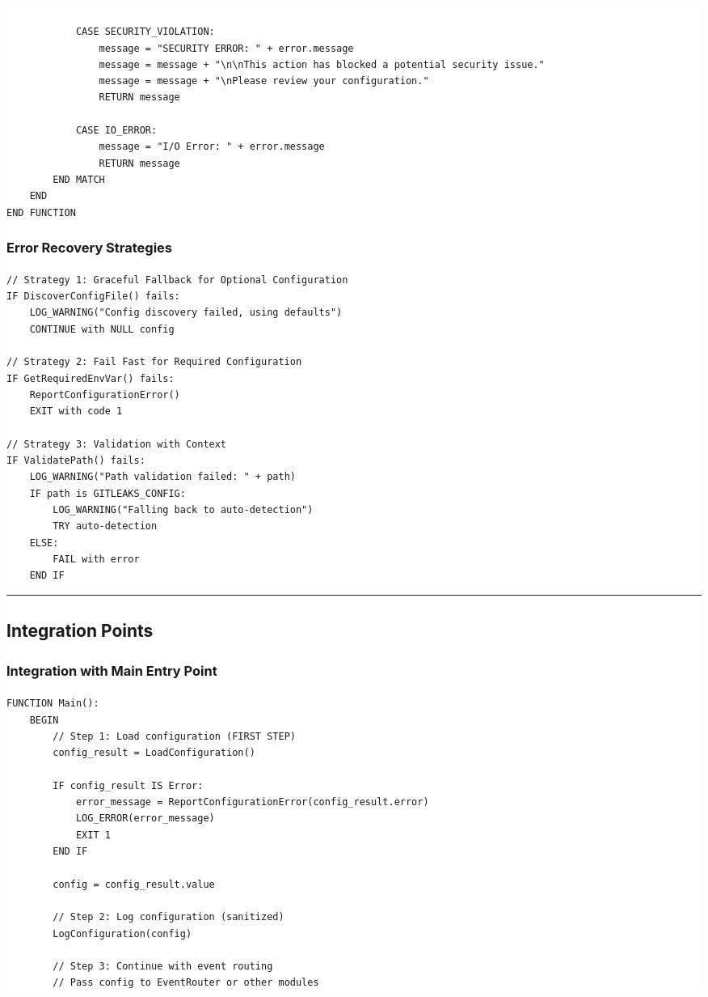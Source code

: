```pseudocode

            CASE SECURITY_VIOLATION:
                message = "SECURITY ERROR: " + error.message
                message = message + "\n\nThis action has blocked a potential security issue."
                message = message + "\nPlease review your configuration."
                RETURN message

            CASE IO_ERROR:
                message = "I/O Error: " + error.message
                RETURN message
        END MATCH
    END
END FUNCTION
```

### Error Recovery Strategies

```pseudocode
// Strategy 1: Graceful Fallback for Optional Configuration
IF DiscoverConfigFile() fails:
    LOG_WARNING("Config discovery failed, using defaults")
    CONTINUE with NULL config

// Strategy 2: Fail Fast for Required Configuration
IF GetRequiredEnvVar() fails:
    ReportConfigurationError()
    EXIT with code 1

// Strategy 3: Validation with Context
IF ValidatePath() fails:
    LOG_WARNING("Path validation failed: " + path)
    IF path is GITLEAKS_CONFIG:
        LOG_WARNING("Falling back to auto-detection")
        TRY auto-detection
    ELSE:
        FAIL with error
    END IF
```

---

## Integration Points

### Integration with Main Entry Point

```pseudocode
FUNCTION Main():
    BEGIN
        // Step 1: Load configuration (FIRST STEP)
        config_result = LoadConfiguration()

        IF config_result IS Error:
            error_message = ReportConfigurationError(config_result.error)
            LOG_ERROR(error_message)
            EXIT 1
        END IF

        config = config_result.value

        // Step 2: Log configuration (sanitized)
        LogConfiguration(config)

        // Step 3: Continue with event routing
        // Pass config to EventRouter or other modules
```